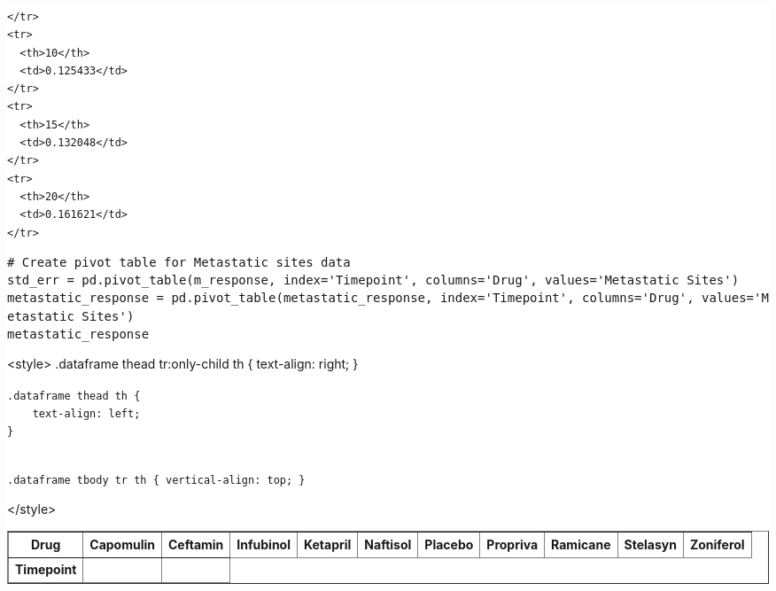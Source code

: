     </tr>
    <tr>
      <th>10</th>
      <td>0.125433</td>
    </tr>
    <tr>
      <th>15</th>
      <td>0.132048</td>
    </tr>
    <tr>
      <th>20</th>
      <td>0.161621</td>
    </tr>
  </tbody>
</table>
</div>
<div class="highlight highlight-source-python"><pre><span class="pl-c"><span class="pl-c">#</span> Create pivot table for Metastatic sites data</span>
std_err <span class="pl-k">=</span> pd.pivot_table(m_response, <span class="pl-v">index</span><span class="pl-k">=</span><span class="pl-s"><span class="pl-pds">'</span>Timepoint<span class="pl-pds">'</span></span>, <span class="pl-v">columns</span><span class="pl-k">=</span><span class="pl-s"><span class="pl-pds">'</span>Drug<span class="pl-pds">'</span></span>, <span class="pl-v">values</span><span class="pl-k">=</span><span class="pl-s"><span class="pl-pds">'</span>Metastatic Sites<span class="pl-pds">'</span></span>)
metastatic_response <span class="pl-k">=</span> pd.pivot_table(metastatic_response, <span class="pl-v">index</span><span class="pl-k">=</span><span class="pl-s"><span class="pl-pds">'</span>Timepoint<span class="pl-pds">'</span></span>, <span class="pl-v">columns</span><span class="pl-k">=</span><span class="pl-s"><span class="pl-pds">'</span>Drug<span class="pl-pds">'</span></span>, <span class="pl-v">values</span><span class="pl-k">=</span><span class="pl-s"><span class="pl-pds">'</span>Metastatic Sites<span class="pl-pds">'</span></span>)
metastatic_response </pre></div>
<div>
&lt;style&gt;
    .dataframe thead tr:only-child th {
        text-align: right;
    }
<pre><code>.dataframe thead th {
    text-align: left;
}

.dataframe tbody tr th {
    vertical-align: top;
}
</code></pre>
&lt;/style&gt;
<table border="1">
  <thead>
    <tr>
      <th>Drug</th>
      <th>Capomulin</th>
      <th>Ceftamin</th>
      <th>Infubinol</th>
      <th>Ketapril</th>
      <th>Naftisol</th>
      <th>Placebo</th>
      <th>Propriva</th>
      <th>Ramicane</th>
      <th>Stelasyn</th>
      <th>Zoniferol</th>
    </tr>
    <tr>
      <th>Timepoint</th>
      <th></th>
      <th></th>